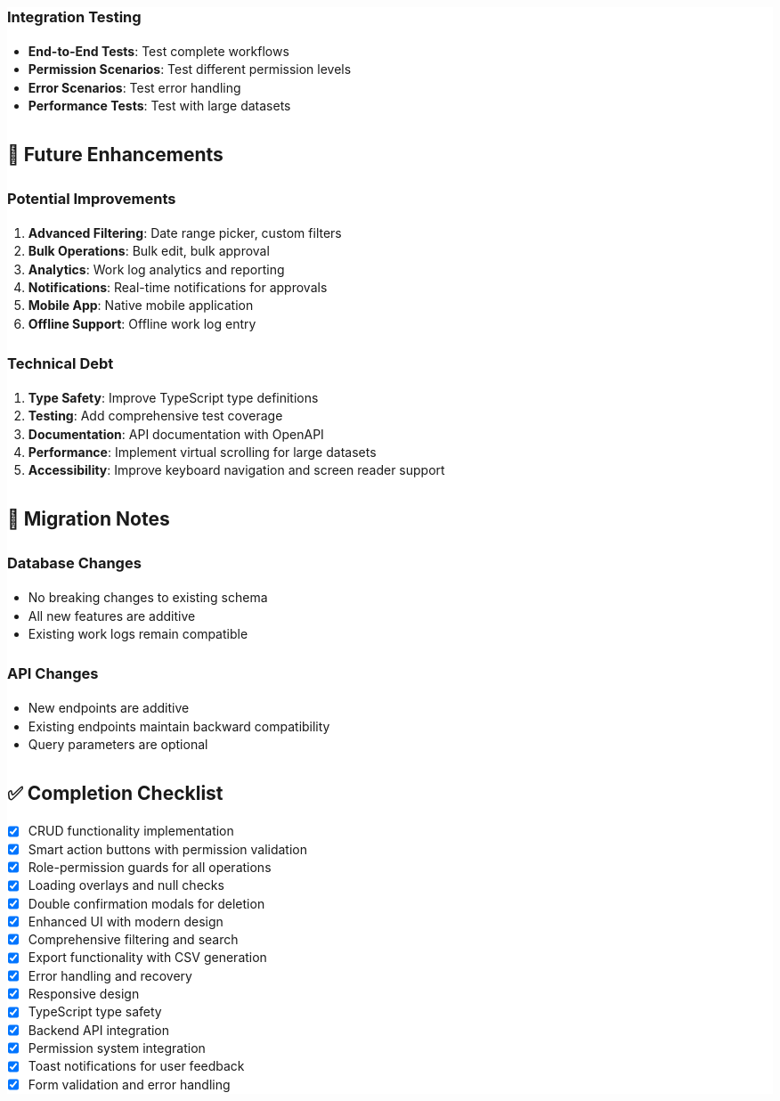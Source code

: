 ### Integration Testing
- **End-to-End Tests**: Test complete workflows
- **Permission Scenarios**: Test different permission levels
- **Error Scenarios**: Test error handling
- **Performance Tests**: Test with large datasets

## 🚀 Future Enhancements

### Potential Improvements
1. **Advanced Filtering**: Date range picker, custom filters
2. **Bulk Operations**: Bulk edit, bulk approval
3. **Analytics**: Work log analytics and reporting
4. **Notifications**: Real-time notifications for approvals
5. **Mobile App**: Native mobile application
6. **Offline Support**: Offline work log entry

### Technical Debt
1. **Type Safety**: Improve TypeScript type definitions
2. **Testing**: Add comprehensive test coverage
3. **Documentation**: API documentation with OpenAPI
4. **Performance**: Implement virtual scrolling for large datasets
5. **Accessibility**: Improve keyboard navigation and screen reader support

## 📝 Migration Notes

### Database Changes
- No breaking changes to existing schema
- All new features are additive
- Existing work logs remain compatible

### API Changes
- New endpoints are additive
- Existing endpoints maintain backward compatibility
- Query parameters are optional

## ✅ Completion Checklist

- [x] CRUD functionality implementation
- [x] Smart action buttons with permission validation
- [x] Role-permission guards for all operations
- [x] Loading overlays and null checks
- [x] Double confirmation modals for deletion
- [x] Enhanced UI with modern design
- [x] Comprehensive filtering and search
- [x] Export functionality with CSV generation
- [x] Error handling and recovery
- [x] Responsive design
- [x] TypeScript type safety
- [x] Backend API integration
- [x] Permission system integration
- [x] Toast notifications for user feedback
- [x] Form validation and error handling
